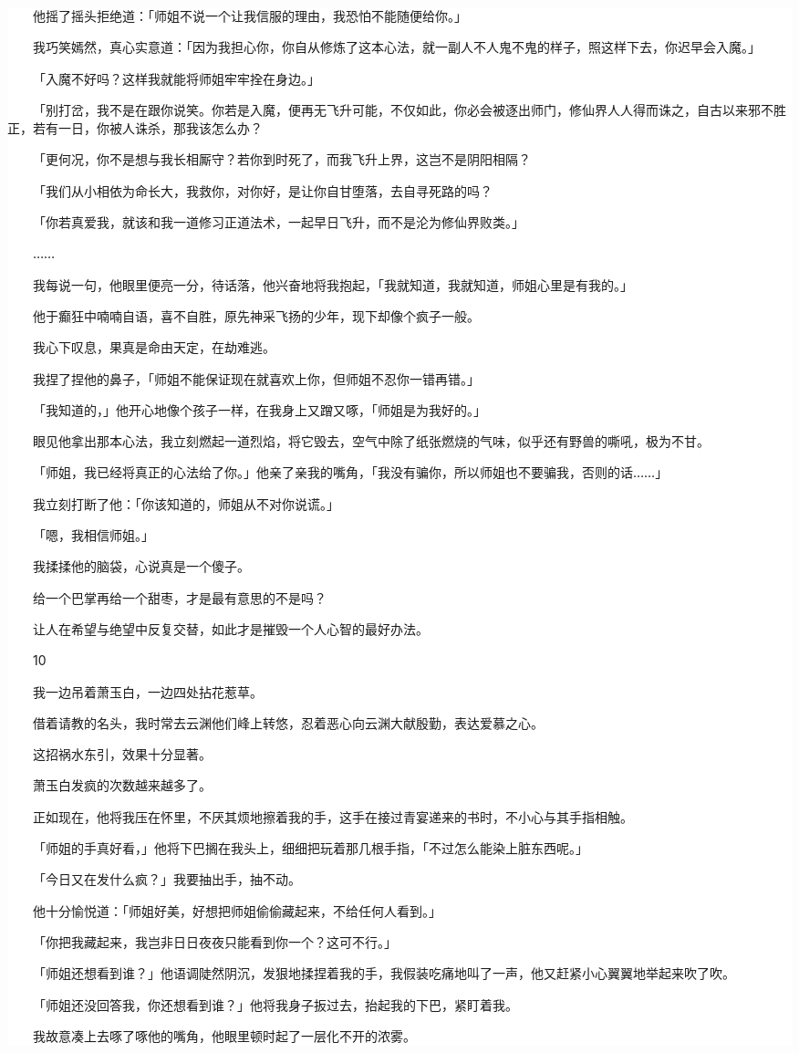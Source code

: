 &emsp;&emsp;他摇了摇头拒绝道：「师姐不说一个让我信服的理由，我恐怕不能随便给你。」  
  
&emsp;&emsp;我巧笑嫣然，真心实意道：「因为我担心你，你自从修炼了这本心法，就一副人不人鬼不鬼的样子，照这样下去，你迟早会入魔。」  
  
&emsp;&emsp;「入魔不好吗？这样我就能将师姐牢牢拴在身边。」  
  
&emsp;&emsp;「别打岔，我不是在跟你说笑。你若是入魔，便再无飞升可能，不仅如此，你必会被逐出师门，修仙界人人得而诛之，自古以来邪不胜正，若有一日，你被人诛杀，那我该怎么办？  
  
&emsp;&emsp;「更何况，你不是想与我长相厮守？若你到时死了，而我飞升上界，这岂不是阴阳相隔？  
  
&emsp;&emsp;「我们从小相依为命长大，我救你，对你好，是让你自甘堕落，去自寻死路的吗？  
  
&emsp;&emsp;「你若真爱我，就该和我一道修习正道法术，一起早日飞升，而不是沦为修仙界败类。」  
  
&emsp;&emsp;……  
  
&emsp;&emsp;我每说一句，他眼里便亮一分，待话落，他兴奋地将我抱起，「我就知道，我就知道，师姐心里是有我的。」  
  
&emsp;&emsp;他于癫狂中喃喃自语，喜不自胜，原先神采飞扬的少年，现下却像个疯子一般。  
  
&emsp;&emsp;我心下叹息，果真是命由天定，在劫难逃。  
  
&emsp;&emsp;我捏了捏他的鼻子，「师姐不能保证现在就喜欢上你，但师姐不忍你一错再错。」  
  
&emsp;&emsp;「我知道的，」他开心地像个孩子一样，在我身上又蹭又啄，「师姐是为我好的。」  
  
&emsp;&emsp;眼见他拿出那本心法，我立刻燃起一道烈焰，将它毁去，空气中除了纸张燃烧的气味，似乎还有野兽的嘶吼，极为不甘。  
  
&emsp;&emsp;「师姐，我已经将真正的心法给了你。」他亲了亲我的嘴角，「我没有骗你，所以师姐也不要骗我，否则的话……」  
  
&emsp;&emsp;我立刻打断了他：「你该知道的，师姐从不对你说谎。」  
  
&emsp;&emsp;「嗯，我相信师姐。」  
  
&emsp;&emsp;我揉揉他的脑袋，心说真是一个傻子。  
  
&emsp;&emsp;给一个巴掌再给一个甜枣，才是最有意思的不是吗？  
  
&emsp;&emsp;让人在希望与绝望中反复交替，如此才是摧毁一个人心智的最好办法。  
  
&emsp;&emsp;10  
  
&emsp;&emsp;我一边吊着萧玉白，一边四处拈花惹草。  
  
&emsp;&emsp;借着请教的名头，我时常去云渊他们峰上转悠，忍着恶心向云渊大献殷勤，表达爱慕之心。  
  
&emsp;&emsp;这招祸水东引，效果十分显著。  
  
&emsp;&emsp;萧玉白发疯的次数越来越多了。  
  
&emsp;&emsp;正如现在，他将我压在怀里，不厌其烦地擦着我的手，这手在接过青宴递来的书时，不小心与其手指相触。  
  
&emsp;&emsp;「师姐的手真好看，」他将下巴搁在我头上，细细把玩着那几根手指，「不过怎么能染上脏东西呢。」  
  
&emsp;&emsp;「今日又在发什么疯？」我要抽出手，抽不动。  
  
&emsp;&emsp;他十分愉悦道：「师姐好美，好想把师姐偷偷藏起来，不给任何人看到。」  
  
&emsp;&emsp;「你把我藏起来，我岂非日日夜夜只能看到你一个？这可不行。」  
  
&emsp;&emsp;「师姐还想看到谁？」他语调陡然阴沉，发狠地揉捏着我的手，我假装吃痛地叫了一声，他又赶紧小心翼翼地举起来吹了吹。  
  
&emsp;&emsp;「师姐还没回答我，你还想看到谁？」他将我身子扳过去，抬起我的下巴，紧盯着我。  
  
&emsp;&emsp;我故意凑上去啄了啄他的嘴角，他眼里顿时起了一层化不开的浓雾。  
  